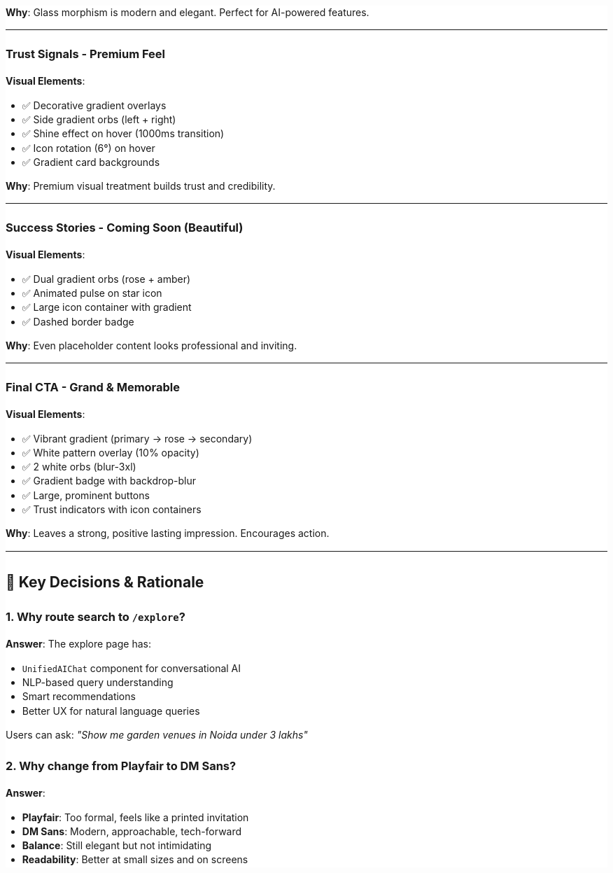 **Why**: Glass morphism is modern and elegant. Perfect for AI-powered features.

---

### Trust Signals - Premium Feel
**Visual Elements**:
- ✅ Decorative gradient overlays
- ✅ Side gradient orbs (left + right)
- ✅ Shine effect on hover (1000ms transition)
- ✅ Icon rotation (6°) on hover
- ✅ Gradient card backgrounds

**Why**: Premium visual treatment builds trust and credibility.

---

### Success Stories - Coming Soon (Beautiful)
**Visual Elements**:
- ✅ Dual gradient orbs (rose + amber)
- ✅ Animated pulse on star icon
- ✅ Large icon container with gradient
- ✅ Dashed border badge

**Why**: Even placeholder content looks professional and inviting.

---

### Final CTA - Grand & Memorable
**Visual Elements**:
- ✅ Vibrant gradient (primary → rose → secondary)
- ✅ White pattern overlay (10% opacity)
- ✅ 2 white orbs (blur-3xl)
- ✅ Gradient badge with backdrop-blur
- ✅ Large, prominent buttons
- ✅ Trust indicators with icon containers

**Why**: Leaves a strong, positive lasting impression. Encourages action.

---

## 🎯 Key Decisions & Rationale

### 1. Why route search to `/explore`?
**Answer**: The explore page has:
- `UnifiedAIChat` component for conversational AI
- NLP-based query understanding
- Smart recommendations
- Better UX for natural language queries

Users can ask: *"Show me garden venues in Noida under 3 lakhs"*

### 2. Why change from Playfair to DM Sans?
**Answer**: 
- **Playfair**: Too formal, feels like a printed invitation
- **DM Sans**: Modern, approachable, tech-forward
- **Balance**: Still elegant but not intimidating
- **Readability**: Better at small sizes and on screens
